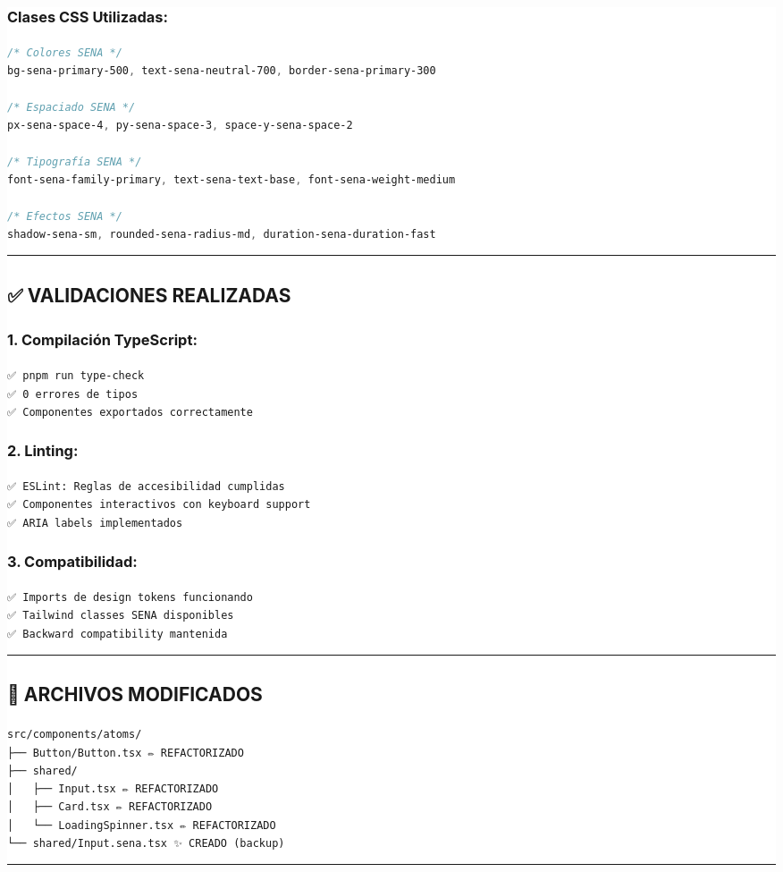 ### **Clases CSS Utilizadas:**

```css
/* Colores SENA */
bg-sena-primary-500, text-sena-neutral-700, border-sena-primary-300

/* Espaciado SENA */
px-sena-space-4, py-sena-space-3, space-y-sena-space-2

/* Tipografía SENA */
font-sena-family-primary, text-sena-text-base, font-sena-weight-medium

/* Efectos SENA */
shadow-sena-sm, rounded-sena-radius-md, duration-sena-duration-fast
```

---

## ✅ **VALIDACIONES REALIZADAS**

### **1. Compilación TypeScript:**

```bash
✅ pnpm run type-check
✅ 0 errores de tipos
✅ Componentes exportados correctamente
```

### **2. Linting:**

```bash
✅ ESLint: Reglas de accesibilidad cumplidas
✅ Componentes interactivos con keyboard support
✅ ARIA labels implementados
```

### **3. Compatibilidad:**

```bash
✅ Imports de design tokens funcionando
✅ Tailwind classes SENA disponibles
✅ Backward compatibility mantenida
```

---

## 📁 **ARCHIVOS MODIFICADOS**

```
src/components/atoms/
├── Button/Button.tsx ✏️ REFACTORIZADO
├── shared/
│   ├── Input.tsx ✏️ REFACTORIZADO
│   ├── Card.tsx ✏️ REFACTORIZADO
│   └── LoadingSpinner.tsx ✏️ REFACTORIZADO
└── shared/Input.sena.tsx ✨ CREADO (backup)
```

---